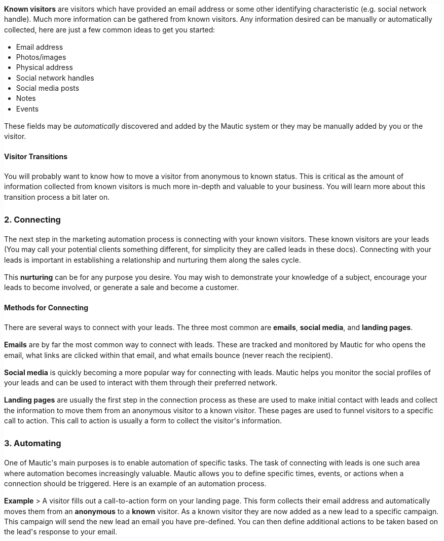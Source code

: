 <p><strong>Known visitors</strong> are visitors which have provided an email address or some other identifying characteristic (e.g. social network handle).  Much more information can be gathered from known visitors. Any information desired can be manually or automatically collected, here are just a few common ideas to get you started:</p>
<ul>
	<li>Email address</li>
	<li>Photos/images</li>
	<li>Physical address</li>
	<li>Social network handles</li>
	<li>Social media posts</li>
	<li>Notes</li>
	<li>Events</li>
</ul>
<p>These fields may be <em>automatically</em> discovered and added by the Mautic system or they may be manually added by you or the visitor.</p>

<h4>Visitor Transitions</h4>
<p>You will probably want to know how to move a visitor from anonymous to known status. This is critical as the amount of information collected from known visitors is much more in-depth and valuable to your business. You will learn more about this transition process a bit later on.
</p>

<h3>2. Connecting</h3>
<p>
	The next step in the marketing automation process is connecting with your known visitors. These known visitors are your leads (You may call your potential clients something different, for simplicity they are called leads in these docs). Connecting with your leads is important in establishing a relationship and nurturing them along the sales cycle. 
</p>
<p>
	This <strong>nurturing</strong> can be for any purpose you desire. You may wish to demonstrate your knowledge of a subject, encourage your leads to become involved, or generate a sale and become a customer.
</p>
<h4>Methods for Connecting</h4>
<p>
	There are several ways to connect with your leads. The three most common are <strong>emails</strong>, <strong>social media</strong>, and <strong>landing pages</strong>. 
</p>
<p><strong>Emails</strong> are by far the most common way to connect with leads. These are tracked and monitored by Mautic for who opens the email, what links are clicked within that email, and what emails bounce (never reach the recipient).</p>
<p><strong>Social media</strong> is quickly becoming a more popular way for connecting with leads. Mautic helps you monitor the social profiles of your leads and can be used to interact with them through their preferred network.</p>
<p><strong>Landing pages</strong> are usually the first step in the connection process as these are used to make initial contact with leads and collect the information to move them from an anonymous visitor to a known visitor. These pages are used to funnel visitors to a specific call to action. This call to action is usually a form to collect the visitor's information.</p>

<h3>3. Automating</h3>
<p>
	One of Mautic's main purposes is to enable automation of specific tasks. The task of connecting with leads is one such area where automation becomes increasingly valuable. Mautic allows you to define specific times, events, or actions when a connection should be triggered. Here is an example of an automation process.
</p>
<strong>Example</strong>
> A visitor fills out a call-to-action form on your landing page. This form collects their email address and automatically moves them from an <strong>anonymous</strong> to a <strong>known</strong> visitor. As a known visitor they are now added as a new lead to a specific campaign. This campaign will send the new lead an email you have pre-defined. You can then define additional actions to be taken based on the lead's response to your email.
